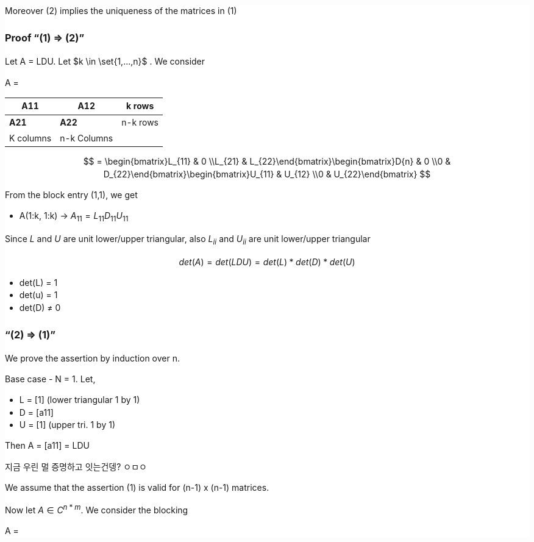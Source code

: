 Moreover (2) implies the uniqueness of the matrices in (1)

### Proof “(1) ⇒ (2)”

Let A = LDU. Let $k \in \set{1,...,n}$ . We consider

A = 

| **A11** | **A12** | k rows |
| --- | --- | --- |
| **A21** | **A22** | n-k rows |
| K columns | n-k Columns |  |

$$
= \begin{bmatrix}L_{11} & 0 \\L_{21} & L_{22}\end{bmatrix}\begin{bmatrix}D{n} & 0 \\0 & D_{22}\end{bmatrix}\begin{bmatrix}U_{11} & U_{12} \\0 & U_{22}\end{bmatrix}
$$

From the block entry (1,1), we get

- A(1:k, 1:k) → $A_{11}=L_{11}D_{11}U_{11}$

Since $L$ and $U$ are unit lower/upper triangular, also $L_{ii}$ and $U_{ii}$ are unit lower/upper triangular

$$
det(A) = det(LDU) = det(L)*det(D)*det(U)
$$

<aside>

- det(L) = 1
- det(u) = 1
- det(D) ≠ 0
</aside>

### “(2) ⇒ (1)”

We prove the assertion by induction over n.

Base case - N = 1. Let, 

<aside>

- L = [1] (lower triangular 1 by 1)
- D = [a11]
- U = [1] (upper tri. 1 by 1)
</aside>

Then A = [a11] = LDU

지금 우린 멀 증명하고 잇는건뎅? ㅇㅁㅇ

We assume that the assertion (1) is valid for (n-1) x (n-1) matrices.

Now let $A \in C^{n*m}.$ We consider the blocking

A =
